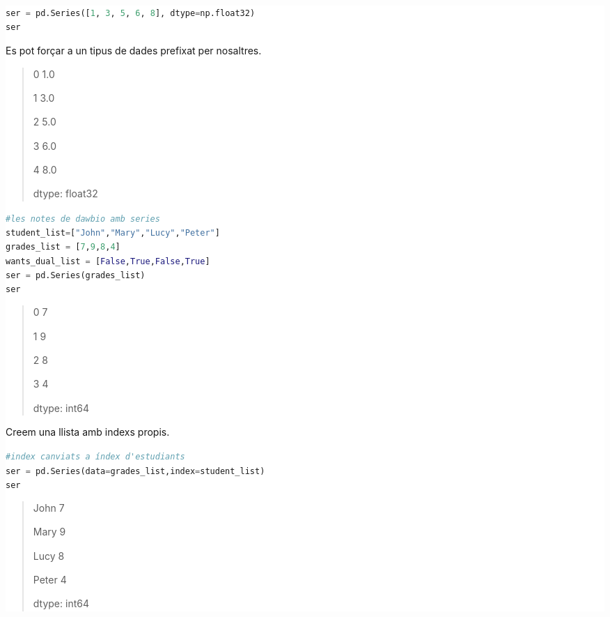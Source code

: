 


```python
ser = pd.Series([1, 3, 5, 6, 8], dtype=np.float32)
ser
```


Es pot forçar a un tipus de dades prefixat per nosaltres.

 >   0    1.0
 >   
 >   1    3.0
 >   
 >   2    5.0
 >   
 >   3    6.0
 >   
 >   4    8.0
 >   
 >   dtype: float32
 >   




```python
#les notes de dawbio amb series
student_list=["John","Mary","Lucy","Peter"]
grades_list = [7,9,8,4]
wants_dual_list = [False,True,False,True]
ser = pd.Series(grades_list)
ser
```


>    0    7
>    
>    1    9
>    
>    2    8
>    
>    3    4
>    
>    dtype: int64
>    


Creem una llista amb indexs propis.

```python
#index canviats a índex d'estudiants
ser = pd.Series(data=grades_list,index=student_list)
ser
```


 >   John     7
 >   
 >   Mary     9
 >   
 >   Lucy     8
 >   
 >   Peter    4
 >   
 >   dtype: int64
 >   
